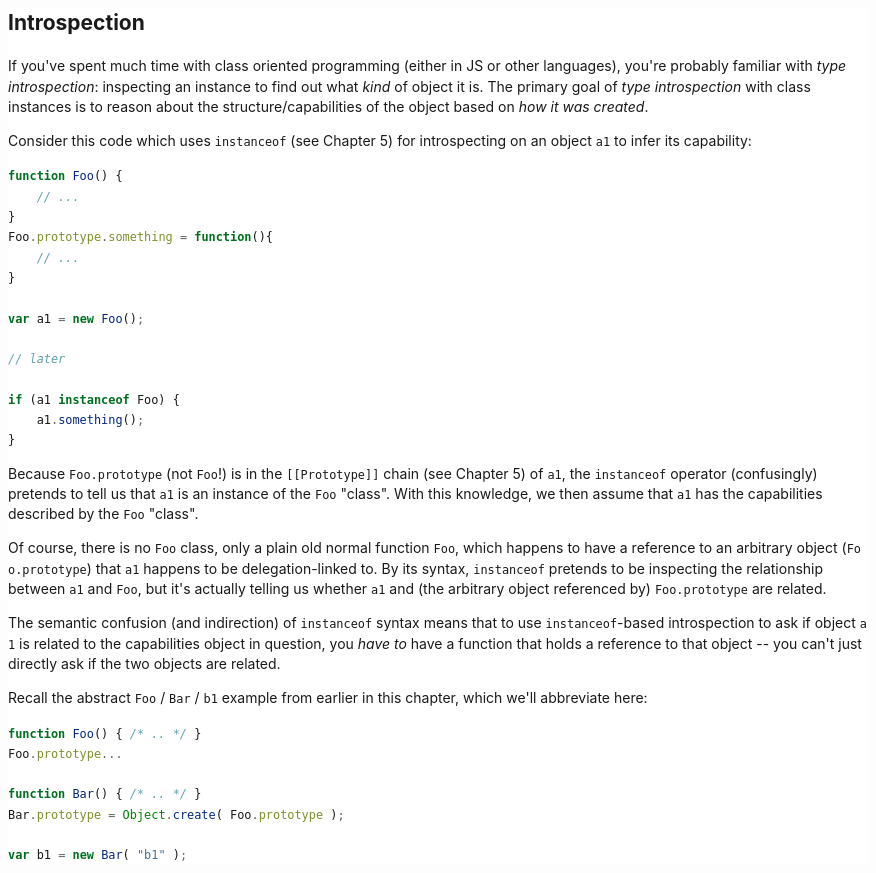 ## Introspection

If you've spent much time with class oriented programming (either in JS or other languages), you're probably familiar with *type introspection*: inspecting an instance to find out what *kind* of object it is. The primary goal of *type introspection* with class instances is to reason about the structure/capabilities of the object based on *how it was created*.

Consider this code which uses `instanceof` (see Chapter 5) for introspecting on an object `a1` to infer its capability:

```js
function Foo() {
	// ...
}
Foo.prototype.something = function(){
	// ...
}

var a1 = new Foo();

// later

if (a1 instanceof Foo) {
	a1.something();
}
```

Because `Foo.prototype` (not `Foo`!) is in the `[[Prototype]]` chain (see Chapter 5) of `a1`, the `instanceof` operator (confusingly) pretends to tell us that `a1` is an instance of the `Foo` "class". With this knowledge, we then assume that `a1` has the capabilities described by the `Foo` "class".

Of course, there is no `Foo` class, only a plain old normal function `Foo`, which happens to have a reference to an arbitrary object (`Foo.prototype`) that `a1` happens to be delegation-linked to. By its syntax, `instanceof` pretends to be inspecting the relationship between `a1` and `Foo`, but it's actually telling us whether `a1` and (the arbitrary object referenced by) `Foo.prototype` are related.

The semantic confusion (and indirection) of `instanceof` syntax means that to use `instanceof`-based introspection to ask if object `a1` is related to the capabilities object in question, you *have to* have a function that holds a reference to that object -- you can't just directly ask if the two objects are related.

Recall the abstract `Foo` / `Bar` / `b1` example from earlier in this chapter, which we'll abbreviate here:

```js
function Foo() { /* .. */ }
Foo.prototype...

function Bar() { /* .. */ }
Bar.prototype = Object.create( Foo.prototype );

var b1 = new Bar( "b1" );
```
